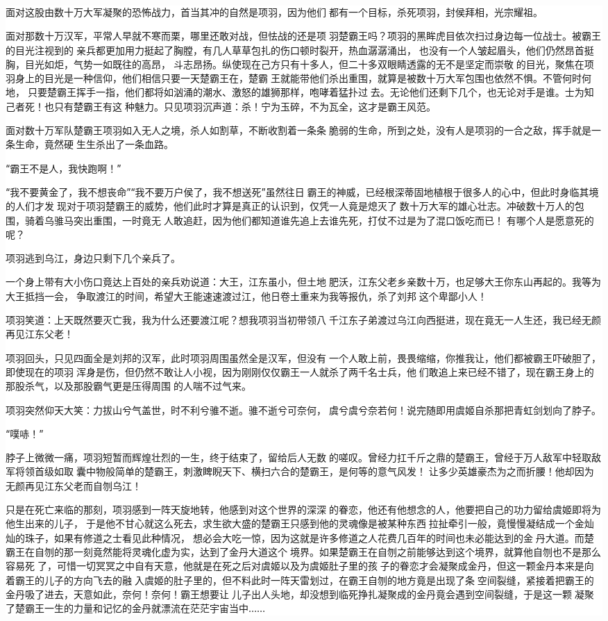 面对这股由数十万大军凝聚的恐怖战力，首当其冲的自然是项羽，因为他们
都有一个目标，杀死项羽，封侯拜相，光宗耀祖。

面对那数十万汉军，平常人早就不寒而栗，哪里还敢对战，但怯战的还是项
羽楚霸王吗？项羽的黑眸虎目依次扫过身边每一位战士。被霸王的目光注视到的
亲兵都更加用力挺起了胸膛，有几人草草包扎的伤口顿时裂开，热血潺潺涌出，
也没有一个人皱起眉头，他们仍然昂首挺胸，目光如炬，气势一如既往的高昂，
斗志昂扬。纵使现在己方只有十多人，但二十多双眼睛透露的无不是坚定而崇敬
的目光，聚焦在项羽身上的目光是一种信仰，他们相信只要一天楚霸王在，楚霸
王就能带他们杀出重围，就算是被数十万大军包围也依然不惧。不管何时何地，
只要楚霸王挥手一指，他们都将如汹涌的潮水、激怒的雄狮那样，咆哮着猛扑过
去。无论他们还剩下几个，也无论对手是谁。士为知己者死！也只有楚霸王有这
种魅力。只见项羽沉声道：杀！宁为玉碎，不为瓦全，这才是霸王风范。

面对数十万军队楚霸王项羽如入无人之境，杀人如割草，不断收割着一条条
脆弱的生命，所到之处，没有人是项羽的一合之敌，挥手就是一条生命，竟然硬
生生杀出了一条血路。

“霸王不是人，我快跑啊！”

“我不要黄金了，我不想丧命”“我不要万户侯了，我不想送死”虽然往日
霸王的神威，已经根深蒂固地植根于很多人的心中，但此时身临其境的人们才发
现对于项羽楚霸王的威势，他们此时才算是真正的认识到，仅凭一人竟是熄灭了
数十万大军的雄心壮志。冲破数十万人的包围，骑着乌骓马突出重围，一时竟无
人敢追赶，因为他们都知道谁先追上去谁先死，打仗不过是为了混口饭吃而已！
有哪个人是愿意死的呢？

项羽逃到乌江，身边只剩下几个亲兵了。

一个身上带有大小伤口竟达上百处的亲兵劝说道：大王，江东虽小，但土地
肥沃，江东父老乡亲数十万，也足够大王你东山再起的。我等为大王抵挡一会，
争取渡江的时间，希望大王能速速渡过江，他日卷土重来为我等报仇，杀了刘邦
这个卑鄙小人！

项羽笑道：上天既然要灭亡我，我为什么还要渡江呢？想我项羽当初带领八
千江东子弟渡过乌江向西挺进，现在竟无一人生还，我已经无颜再见江东父老！

项羽回头，只见四面全是刘邦的汉军，此时项羽周围虽然全是汉军，但没有
一个人敢上前，畏畏缩缩，你推我让，他们都被霸王吓破胆了，即使现在的项羽
浑身是伤，但仍然不敢让人小视，因为刚刚仅仅霸王一人就杀了两千名士兵，他
们敢追上来已经不错了，现在霸王身上的那股杀气，以及那股霸气更是压得周围
的人喘不过气来。

项羽突然仰天大笑：力拔山兮气盖世，时不利兮骓不逝。骓不逝兮可奈何，
虞兮虞兮奈若何！说完随即用虞姬自杀那把青虹剑划向了脖子。

“噗哧！”

脖子上微微一痛，项羽短暂而辉煌壮烈的一生，终于结束了，留给后人无数
的嗟叹。曾经力扛千斤之鼎的楚霸王，曾经于万人敌军中轻取敌军将领首级如取
囊中物般简单的楚霸王，刺激睥睨天下、横扫六合的楚霸王，是何等的意气风发！
让多少英雄豪杰为之而折腰！他却因为无颜再见江东父老而自刎乌江！

只是在死亡来临的那刻，项羽感到一阵天旋地转，他感到对这个世界的深深
的眷恋，他还有他想念的人，他要把自己的功力留给虞姬即将为他生出来的儿子，
于是他不甘心就这么死去，求生欲大盛的楚霸王只感到他的灵魂像是被某种东西
拉扯牵引一般，竟慢慢凝结成一个金灿灿的珠子，如果有修道之士看见此种情况，
想必会大吃一惊，因为这就是许多修道之人花费几百年的时间也未必能达到的金
丹大道。而楚霸王在自刎的那一刻竟然能将灵魂化虚为实，达到了金丹大道这个
境界。如果楚霸王在自刎之前能够达到这个境界，就算他自刎也不是那么容易死
了，可惜一切冥冥之中自有天意，他就是在死之后对虞姬以及为虞姬肚子里的孩
子的眷恋才会凝聚成金丹，但这一颗金丹本来是向着霸王的儿子的方向飞去的融
入虞姬的肚子里的，但不料此时一阵天雷划过，在霸王自刎的地方竟是出现了条
空间裂缝，紧接着把霸王的金丹吸了进去，天意如此，奈何！奈何！霸王想要让
儿子出人头地，却没想到临死挣扎凝聚成的金丹竟会遇到空间裂缝，于是这一颗
凝聚了楚霸王一生的力量和记忆的金丹就漂流在茫茫宇宙当中……
